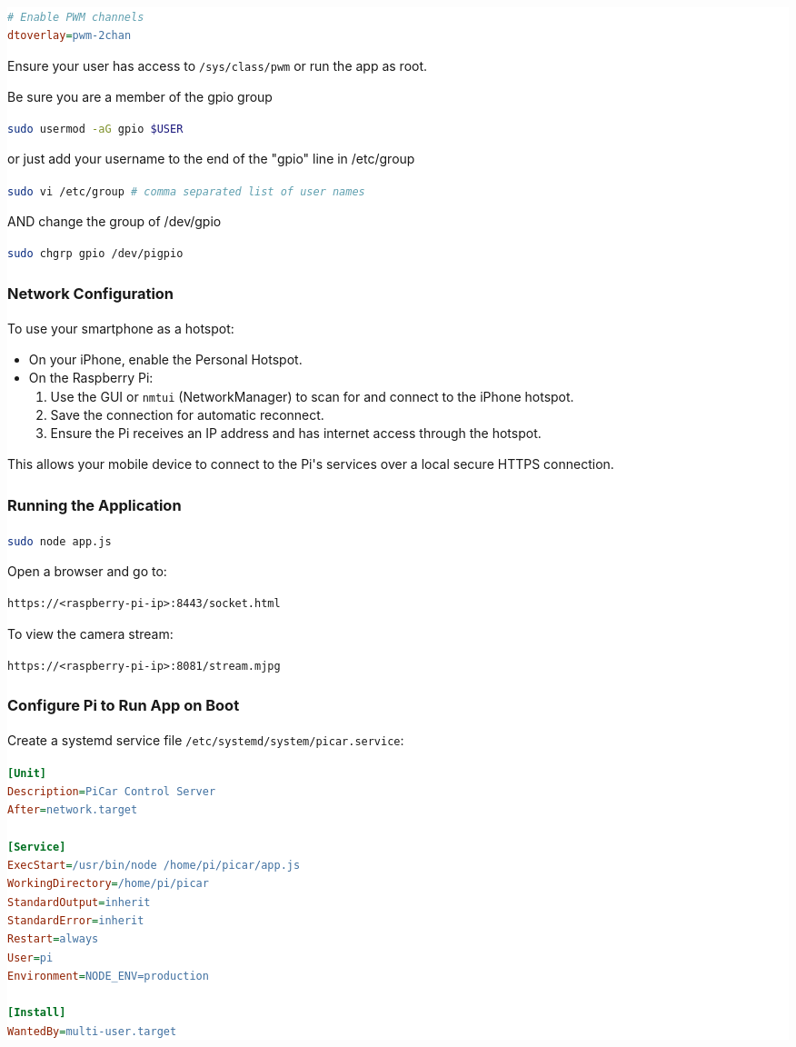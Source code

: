 ```ini
# Enable PWM channels
dtoverlay=pwm-2chan
```

Ensure your user has access to `/sys/class/pwm` or run the app as root.

Be sure you are a member of the gpio group

```bash
sudo usermod -aG gpio $USER
```
or just add your username to the end of the "gpio" line in /etc/group

```bash
sudo vi /etc/group # comma separated list of user names
```
AND change the group of /dev/gpio

```bash
sudo chgrp gpio /dev/pigpio
```


### Network Configuration
To use your smartphone as a hotspot:

- On your iPhone, enable the Personal Hotspot.
- On the Raspberry Pi:
  1. Use the GUI or `nmtui` (NetworkManager) to scan for and connect to the iPhone hotspot.
  2. Save the connection for automatic reconnect.
  3. Ensure the Pi receives an IP address and has internet access through the hotspot.

This allows your mobile device to connect to the Pi's services over a local secure HTTPS connection.

### Running the Application
```bash
sudo node app.js
```
Open a browser and go to:
```
https://<raspberry-pi-ip>:8443/socket.html
```
To view the camera stream:
```
https://<raspberry-pi-ip>:8081/stream.mjpg
```

### Configure Pi to Run App on Boot
Create a systemd service file `/etc/systemd/system/picar.service`:

```ini
[Unit]
Description=PiCar Control Server
After=network.target

[Service]
ExecStart=/usr/bin/node /home/pi/picar/app.js
WorkingDirectory=/home/pi/picar
StandardOutput=inherit
StandardError=inherit
Restart=always
User=pi
Environment=NODE_ENV=production

[Install]
WantedBy=multi-user.target
```
